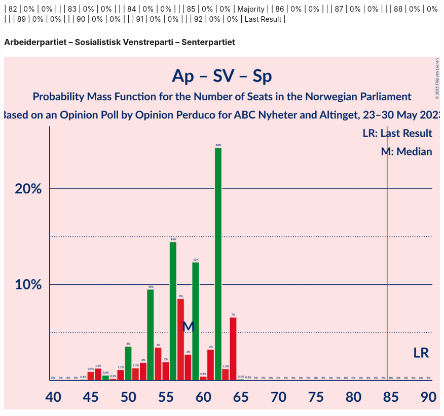 | 82 | 0% | 0% |  |
| 83 | 0% | 0% |  |
| 84 | 0% | 0% |  |
| 85 | 0% | 0% | Majority |
| 86 | 0% | 0% |  |
| 87 | 0% | 0% |  |
| 88 | 0% | 0% |  |
| 89 | 0% | 0% |  |
| 90 | 0% | 0% |  |
| 91 | 0% | 0% |  |
| 92 | 0% | 0% | Last Result |

### Arbeiderpartiet – Sosialistisk Venstreparti – Senterpartiet

![Graph with seats probability mass function not yet produced](2023-05-30-OpinionPerduco-coalitions-seats-pmf-ap–sv–sp.png "Seats Probability Mass Function")
